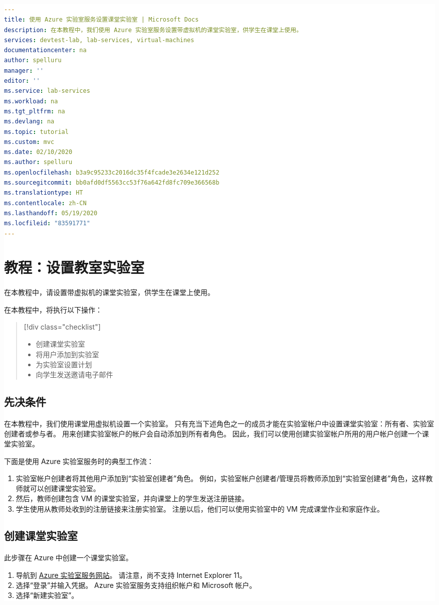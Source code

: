 ```yaml
---
title: 使用 Azure 实验室服务设置课堂实验室 | Microsoft Docs
description: 在本教程中，我们使用 Azure 实验室服务设置带虚拟机的课堂实验室，供学生在课堂上使用。
services: devtest-lab, lab-services, virtual-machines
documentationcenter: na
author: spelluru
manager: ''
editor: ''
ms.service: lab-services
ms.workload: na
ms.tgt_pltfrm: na
ms.devlang: na
ms.topic: tutorial
ms.custom: mvc
ms.date: 02/10/2020
ms.author: spelluru
ms.openlocfilehash: b3a9c95233c2016dc35f4fcade3e2634e121d252
ms.sourcegitcommit: bb0afd0df5563cc53f76a642fd8fc709e366568b
ms.translationtype: HT
ms.contentlocale: zh-CN
ms.lasthandoff: 05/19/2020
ms.locfileid: "83591771"
---
```

# <a name="tutorial-set-up-a-classroom-lab"></a>教程：设置教室实验室 
在本教程中，请设置带虚拟机的课堂实验室，供学生在课堂上使用。  

在本教程中，将执行以下操作：

> [!div class="checklist"]
> * 创建课堂实验室
> * 将用户添加到实验室
> * 为实验室设置计划
> * 向学生发送邀请电子邮件

## <a name="prerequisites"></a>先决条件
在本教程中，我们使用课堂用虚拟机设置一个实验室。 只有充当下述角色之一的成员才能在实验室帐户中设置课堂实验室：所有者、实验室创建者或参与者。 用来创建实验室帐户的帐户会自动添加到所有者角色。 因此，我们可以使用创建实验室帐户所用的用户帐户创建一个课堂实验室。 

下面是使用 Azure 实验室服务时的典型工作流：

1. 实验室帐户创建者将其他用户添加到“实验室创建者”角色。 例如，实验室帐户创建者/管理员将教师添加到“实验室创建者”角色，这样教师就可以创建课堂实验室。 
2. 然后，教师创建包含 VM 的课堂实验室，并向课堂上的学生发送注册链接。 
3. 学生使用从教师处收到的注册链接来注册实验室。 注册以后，他们可以使用实验室中的 VM 完成课堂作业和家庭作业。 

## <a name="create-a-classroom-lab"></a>创建课堂实验室
此步骤在 Azure 中创建一个课堂实验室。 

1. 导航到 [Azure 实验室服务网站](https://labs.azure.com)。 请注意，尚不支持 Internet Explorer 11。 
2. 选择“登录”并输入凭据。 Azure 实验室服务支持组织帐户和 Microsoft 帐户。 
3. 选择“新建实验室”。 
    
